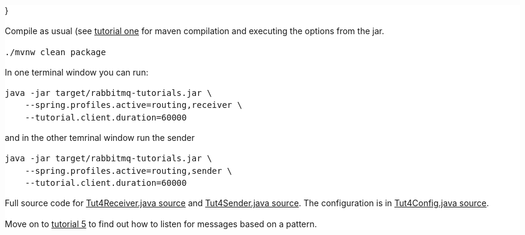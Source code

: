 }
</pre>


Compile as usual (see [tutorial one](tutorial-one-spring-amqp.html) 
for maven compilation and executing the options from the jar.

<pre class="lang-bash">
./mvnw clean package
</pre>

In one terminal window you can run:

<pre class="lang-bash">
java -jar target/rabbitmq-tutorials.jar \
    --spring.profiles.active=routing,receiver \
    --tutorial.client.duration=60000
</pre>

and in the other temrinal window run the sender

<pre class="lang-bash">
java -jar target/rabbitmq-tutorials.jar \
    --spring.profiles.active=routing,sender \
    --tutorial.client.duration=60000
</pre>


Full source code for [Tut4Receiver.java source](https://github.com/rabbitmq/rabbitmq-tutorials/blob/master/spring-amqp/src/main/java/org/springframework/amqp/tutorials/tut4/Tut4Receiver.java)
and [Tut4Sender.java source](https://github.com/rabbitmq/rabbitmq-tutorials/blob/master/spring-amqp/src/main/java/org/springframework/amqp/tutorials/tut4/Tut4Sender.java).
The configuration is in [Tut4Config.java source](https://github.com/rabbitmq/rabbitmq-tutorials/blob/master/spring-amqp/src/main/java/org/springframework/amqp/tutorials/tut4/Tut4Config.java).

Move on to [tutorial 5](tutorial-five-spring-amqp.html) to find out how to listen
for messages based on a pattern.
